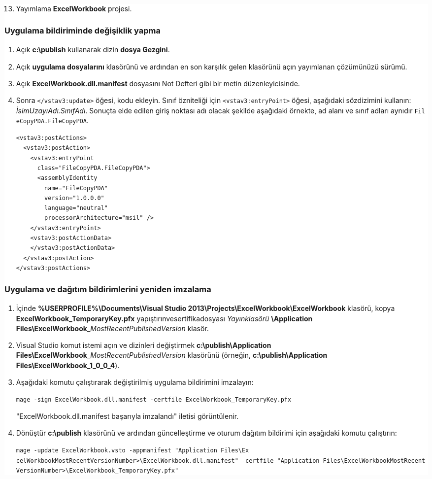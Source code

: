 13. Yayımlama **ExcelWorkbook** projesi.  
  
### <a name="modify-the-application-manifest"></a>Uygulama bildiriminde değişiklik yapma  
  
1.  Açık **c:\publish** kullanarak dizin **dosya Gezgini**.  
  
2.  Açık **uygulama dosyalarını** klasörünü ve ardından en son karşılık gelen klasörünü açın yayımlanan çözümünüzü sürümü.  
  
3.  Açık **ExcelWorkbook.dll.manifest** dosyasını Not Defteri gibi bir metin düzenleyicisinde.  
  
4.  Sonra `</vstav3:update>` öğesi, kodu ekleyin. Sınıf özniteliği için `<vstav3:entryPoint>` öğesi, aşağıdaki sözdizimini kullanın: *İsimUzayıAdı.SınıfAdı*. Sonuçta elde edilen giriş noktası adı olacak şekilde aşağıdaki örnekte, ad alanı ve sınıf adları aynıdır `FileCopyPDA.FileCopyPDA`.  
  
    ```  
    <vstav3:postActions>  
      <vstav3:postAction>  
        <vstav3:entryPoint  
          class="FileCopyPDA.FileCopyPDA">  
          <assemblyIdentity  
            name="FileCopyPDA"  
            version="1.0.0.0"  
            language="neutral"  
            processorArchitecture="msil" />  
        </vstav3:entryPoint>  
        <vstav3:postActionData>  
        </vstav3:postActionData>  
      </vstav3:postAction>  
    </vstav3:postActions>  
    ```  
  
### <a name="re-sign-the-application-and-deployment-manifests"></a>Uygulama ve dağıtım bildirimlerini yeniden imzalama  
  
1.  İçinde **%USERPROFILE%\Documents\Visual Studio 2013\Projects\ExcelWorkbook\ExcelWorkbook** klasörü, kopya **ExcelWorkbook_TemporaryKey.pfx** yapıştırınvesertifikadosyası *Yayınklasörü* **\Application Files\ExcelWorkbook**\__MostRecentPublishedVersion_ klasör.
  
2.  Visual Studio komut istemi açın ve dizinleri değiştirmek **c:\publish\Application Files\ExcelWorkbook**\__MostRecentPublishedVersion_ klasörünü (örneğin, **c:\publish\Application Files\ExcelWorkbook_1_0_0_4**).  
  
3.  Aşağıdaki komutu çalıştırarak değiştirilmiş uygulama bildirimini imzalayın:  
  
    ```  
    mage -sign ExcelWorkbook.dll.manifest -certfile ExcelWorkbook_TemporaryKey.pfx  
    ```  
  
     "ExcelWorkbook.dll.manifest başarıyla imzalandı" iletisi görüntülenir.  
  
4.  Dönüştür **c:\publish** klasörünü ve ardından güncelleştirme ve oturum dağıtım bildirimi için aşağıdaki komutu çalıştırın:  
  
    ```  
    mage -update ExcelWorkbook.vsto -appmanifest "Application Files\Ex  
    celWorkbookMostRecentVersionNumber>\ExcelWorkbook.dll.manifest" -certfile "Application Files\ExcelWorkbookMostRecentVersionNumber>\ExcelWorkbook_TemporaryKey.pfx"  
    ```  
  